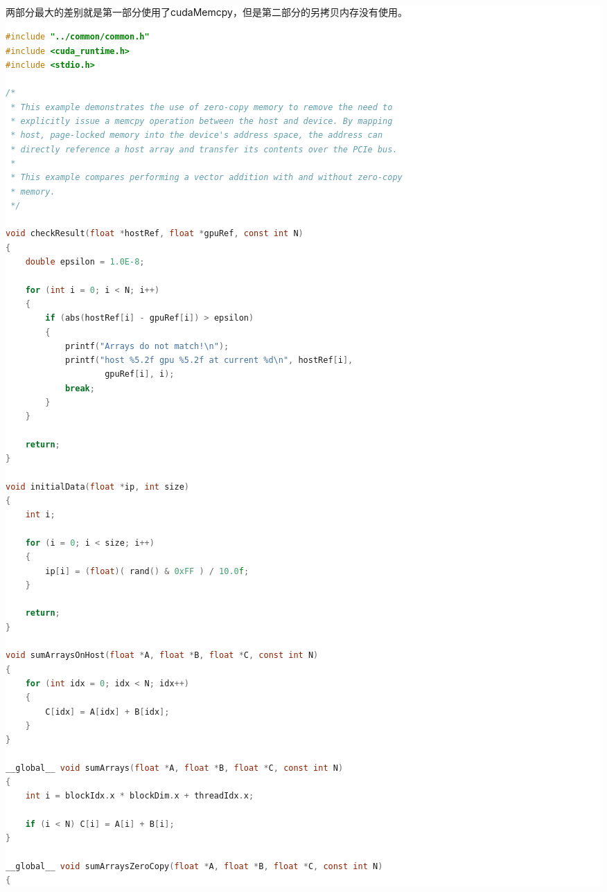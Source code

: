 两部分最大的差别就是第一部分使用了cudaMemcpy，但是第二部分的另拷贝内存没有使用。

```C
#include "../common/common.h"
#include <cuda_runtime.h>
#include <stdio.h>

/*
 * This example demonstrates the use of zero-copy memory to remove the need to
 * explicitly issue a memcpy operation between the host and device. By mapping
 * host, page-locked memory into the device's address space, the address can
 * directly reference a host array and transfer its contents over the PCIe bus.
 *
 * This example compares performing a vector addition with and without zero-copy
 * memory.
 */

void checkResult(float *hostRef, float *gpuRef, const int N)
{
    double epsilon = 1.0E-8;

    for (int i = 0; i < N; i++)
    {
        if (abs(hostRef[i] - gpuRef[i]) > epsilon)
        {
            printf("Arrays do not match!\n");
            printf("host %5.2f gpu %5.2f at current %d\n", hostRef[i],
                    gpuRef[i], i);
            break;
        }
    }

    return;
}

void initialData(float *ip, int size)
{
    int i;

    for (i = 0; i < size; i++)
    {
        ip[i] = (float)( rand() & 0xFF ) / 10.0f;
    }

    return;
}

void sumArraysOnHost(float *A, float *B, float *C, const int N)
{
    for (int idx = 0; idx < N; idx++)
    {
        C[idx] = A[idx] + B[idx];
    }
}

__global__ void sumArrays(float *A, float *B, float *C, const int N)
{
    int i = blockIdx.x * blockDim.x + threadIdx.x;

    if (i < N) C[i] = A[i] + B[i];
}

__global__ void sumArraysZeroCopy(float *A, float *B, float *C, const int N)
{
```